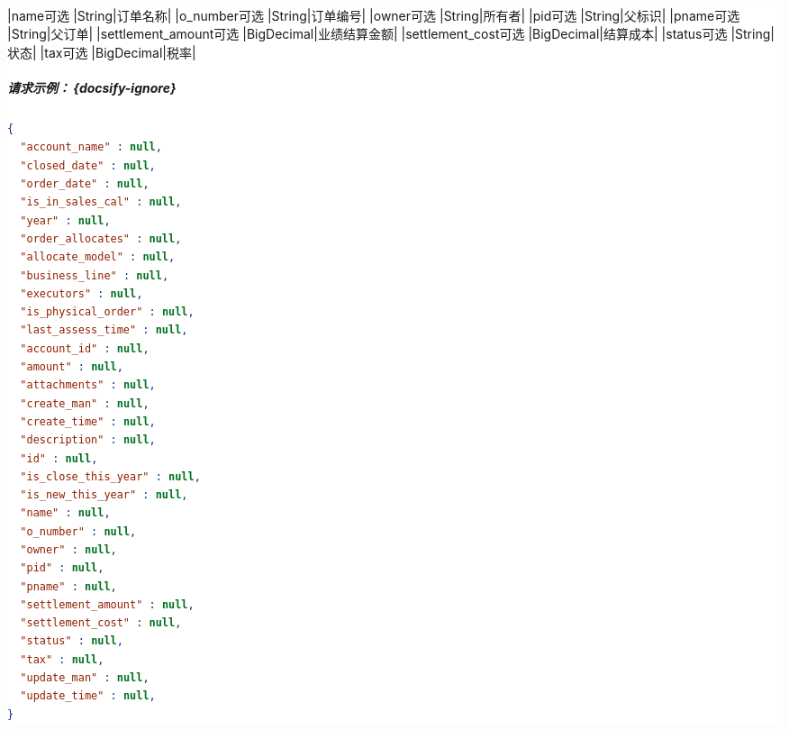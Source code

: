 |<el-row justify="space-between"><el-col :span="20">name</el-col><el-col :span="4" style="text-align:right"><el-text size="small" type="success">可选</el-text></el-col> </el-row>|String|订单名称|
|<el-row justify="space-between"><el-col :span="20">o_number</el-col><el-col :span="4" style="text-align:right"><el-text size="small" type="success">可选</el-text></el-col> </el-row>|String|订单编号|
|<el-row justify="space-between"><el-col :span="20">owner</el-col><el-col :span="4" style="text-align:right"><el-text size="small" type="success">可选</el-text></el-col> </el-row>|String|所有者|
|<el-row justify="space-between"><el-col :span="20">pid</el-col><el-col :span="4" style="text-align:right"><el-text size="small" type="success">可选</el-text></el-col> </el-row>|String|父标识|
|<el-row justify="space-between"><el-col :span="20">pname</el-col><el-col :span="4" style="text-align:right"><el-text size="small" type="success">可选</el-text></el-col> </el-row>|String|父订单|
|<el-row justify="space-between"><el-col :span="20">settlement_amount</el-col><el-col :span="4" style="text-align:right"><el-text size="small" type="success">可选</el-text></el-col> </el-row>|BigDecimal|业绩结算金额|
|<el-row justify="space-between"><el-col :span="20">settlement_cost</el-col><el-col :span="4" style="text-align:right"><el-text size="small" type="success">可选</el-text></el-col> </el-row>|BigDecimal|结算成本|
|<el-row justify="space-between"><el-col :span="20">status</el-col><el-col :span="4" style="text-align:right"><el-text size="small" type="success">可选</el-text></el-col> </el-row>|String|状态|
|<el-row justify="space-between"><el-col :span="20">tax</el-col><el-col :span="4" style="text-align:right"><el-text size="small" type="success">可选</el-text></el-col> </el-row>|BigDecimal|税率|



##### 请求示例： {docsify-ignore}
```json
{
  "account_name" : null,
  "closed_date" : null,
  "order_date" : null,
  "is_in_sales_cal" : null,
  "year" : null,
  "order_allocates" : null,
  "allocate_model" : null,
  "business_line" : null,
  "executors" : null,
  "is_physical_order" : null,
  "last_assess_time" : null,
  "account_id" : null,
  "amount" : null,
  "attachments" : null,
  "create_man" : null,
  "create_time" : null,
  "description" : null,
  "id" : null,
  "is_close_this_year" : null,
  "is_new_this_year" : null,
  "name" : null,
  "o_number" : null,
  "owner" : null,
  "pid" : null,
  "pname" : null,
  "settlement_amount" : null,
  "settlement_cost" : null,
  "status" : null,
  "tax" : null,
  "update_man" : null,
  "update_time" : null,
}
```
